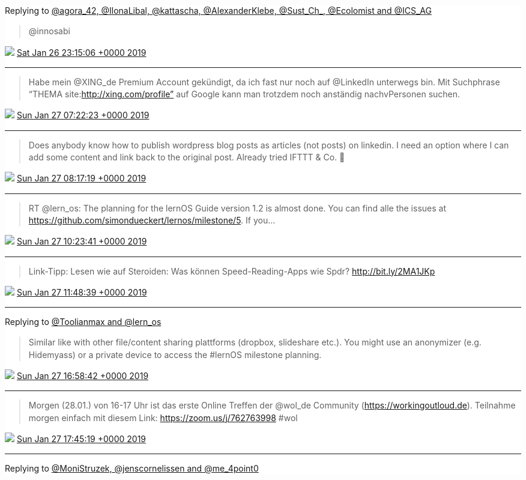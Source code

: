 Replying to [@agora_42, @IlonaLibal, @kattascha, @AlexanderKlebe, @Sust_Ch_, @Ecolomist and @ICS_AG](https://twitter.com/agora_42/status/1088876489658060802)

> @innosabi

<img src="media/tweet.ico" width="12" /> [Sat Jan 26 23:15:06 +0000 2019](https://twitter.com/SimonDueckert/status/1089300726399074305)

----

> Habe mein @XING_de Premium Account gekündigt, da ich fast nur noch auf @LinkedIn unterwegs bin. Mit Suchphrase “THEMA site:http://xing.com/profile” auf Google kann man trotzdem noch anständig nachvPersonen suchen.

<img src="media/tweet.ico" width="12" /> [Sun Jan 27 07:22:23 +0000 2019](https://twitter.com/SimonDueckert/status/1089423357567815680)

----

> Does anybody know how to publish wordpress blog posts as articles (not posts) on linkedin. I need an option where I can add some content and link back to the original post. Already tried IFTTT &amp; Co. 🤔

<img src="media/tweet.ico" width="12" /> [Sun Jan 27 08:17:19 +0000 2019](https://twitter.com/SimonDueckert/status/1089437179472945152)

----

> RT @lern_os: The planning for the lernOS Guide version 1.2 is almost done. You can find alle the issues at https://github.com/simondueckert/lernos/milestone/5. If you…

<img src="media/tweet.ico" width="12" /> [Sun Jan 27 10:23:41 +0000 2019](https://twitter.com/SimonDueckert/status/1089468984112627713)

----

> Link-Tipp: Lesen wie auf Steroiden: Was können Speed-Reading-Apps wie Spdr? http://bit.ly/2MA1JKp

<img src="media/tweet.ico" width="12" /> [Sun Jan 27 11:48:39 +0000 2019](https://twitter.com/SimonDueckert/status/1089490366036881408)

----

Replying to [@Toolianmax and @lern_os](https://twitter.com/Toolianmax/status/1089528191910375424)

> Similar like with other file/content sharing plattforms (dropbox, slideshare etc.). You might use an anonymizer (e.g. Hidemyass) or a private device to access the #lernOS milestone planning.

<img src="media/tweet.ico" width="12" /> [Sun Jan 27 16:58:42 +0000 2019](https://twitter.com/SimonDueckert/status/1089568390459674626)

----

> Morgen (28.01.) von 16-17 Uhr ist das erste Online Treffen der @wol_de Community (https://workingoutloud.de). Teilnahme morgen einfach mit diesem Link: https://zoom.us/j/762763998 #wol

<img src="media/tweet.ico" width="12" /> [Sun Jan 27 17:45:19 +0000 2019](https://twitter.com/SimonDueckert/status/1089580123123265537)

----

Replying to [@MoniStruzek, @jenscornelissen and @me_4point0](https://twitter.com/MoniStruzek/status/1089580007461187586)
